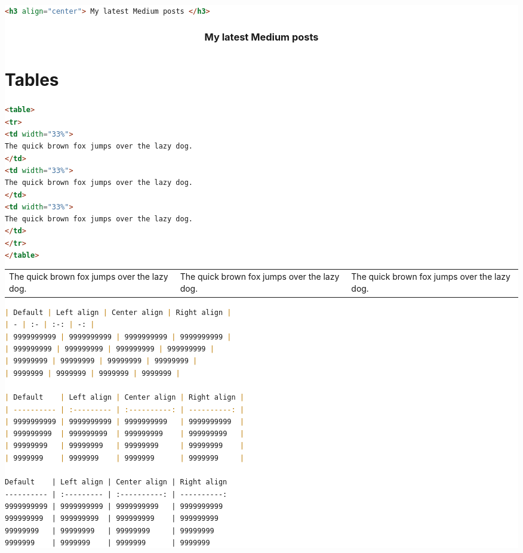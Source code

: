 ```md
<h3 align="center"> My latest Medium posts </h3>
```


<h3 align="center"> My latest Medium posts </h3>

# Tables

```md
<table>
<tr>
<td width="33%">
The quick brown fox jumps over the lazy dog.
</td>
<td width="33%">
The quick brown fox jumps over the lazy dog.
</td>
<td width="33%">
The quick brown fox jumps over the lazy dog.
</td>
</tr>
</table>
```

<table>
<tr>
<td width="33%"">
The quick brown fox jumps over the lazy dog.
</td>
<td width="33%">
The quick brown fox jumps over the lazy dog.
</td>
<td width="33%">
The quick brown fox jumps over the lazy dog.
</td>
</tr>
</table>

```md
| Default | Left align | Center align | Right align |
| - | :- | :-: | -: |
| 9999999999 | 9999999999 | 9999999999 | 9999999999 |
| 999999999 | 999999999 | 999999999 | 999999999 |
| 99999999 | 99999999 | 99999999 | 99999999 |
| 9999999 | 9999999 | 9999999 | 9999999 |

| Default    | Left align | Center align | Right align |
| ---------- | :--------- | :----------: | ----------: |
| 9999999999 | 9999999999 | 9999999999   | 9999999999  |
| 999999999  | 999999999  | 999999999    | 999999999   |
| 99999999   | 99999999   | 99999999     | 99999999    |
| 9999999    | 9999999    | 9999999      | 9999999     |

Default    | Left align | Center align | Right align
---------- | :--------- | :----------: | ----------:
9999999999 | 9999999999 | 9999999999   | 9999999999
999999999  | 999999999  | 999999999    | 999999999
99999999   | 99999999   | 99999999     | 99999999
9999999    | 9999999    | 9999999      | 9999999
```
